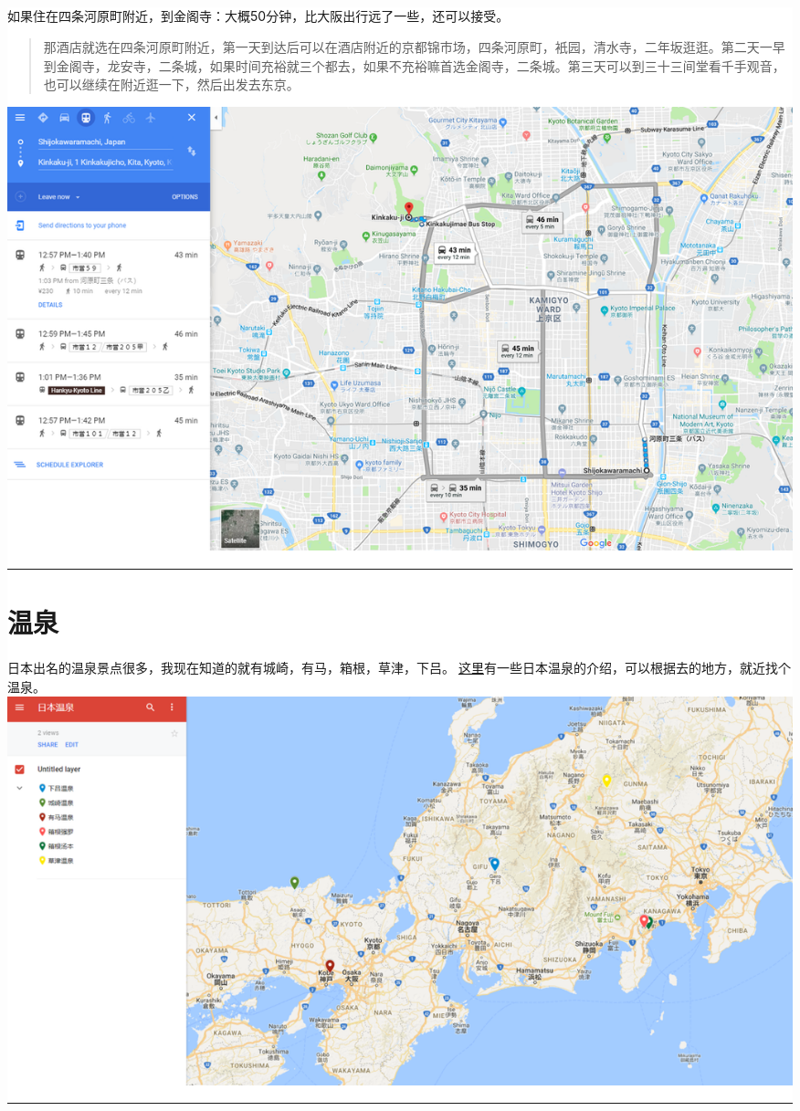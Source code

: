 如果住在四条河原町附近，到金阁寺：大概50分钟，比大阪出行远了一些，还可以接受。
> 那酒店就选在四条河原町附近，第一天到达后可以在酒店附近的京都锦市场，四条河原町，衹园，清水寺，二年坂逛逛。第二天一早到金阁寺，龙安寺，二条城，如果时间充裕就三个都去，如果不充裕嘛首选金阁寺，二条城。第三天可以到三十三间堂看千手观音，也可以继续在附近逛一下，然后出发去东京。

![四条河原町 -> 金阁寺](https://raw.githubusercontent.com/yuqisun/notes/master/travel/images/%E7%AC%AC%E4%B8%80%E6%AC%A1%E6%97%A5%E6%9C%AC%E8%87%AA%E7%94%B1%E8%A1%8C%5B%E6%94%BB%E7%95%A5%5D/60.png)

---

# 温泉
日本出名的温泉景点很多，我现在知道的就有城崎，有马，箱根，草津，下吕。
[这里](https://travelblog.expedia.com.hk/activities/outdoors/7314/)有一些日本温泉的介绍，可以根据去的地方，就近找个温泉。
![日本温泉](https://raw.githubusercontent.com/yuqisun/notes/master/travel/images/%E7%AC%AC%E4%B8%80%E6%AC%A1%E6%97%A5%E6%9C%AC%E8%87%AA%E7%94%B1%E8%A1%8C%5B%E6%94%BB%E7%95%A5%5D/61.png)

---